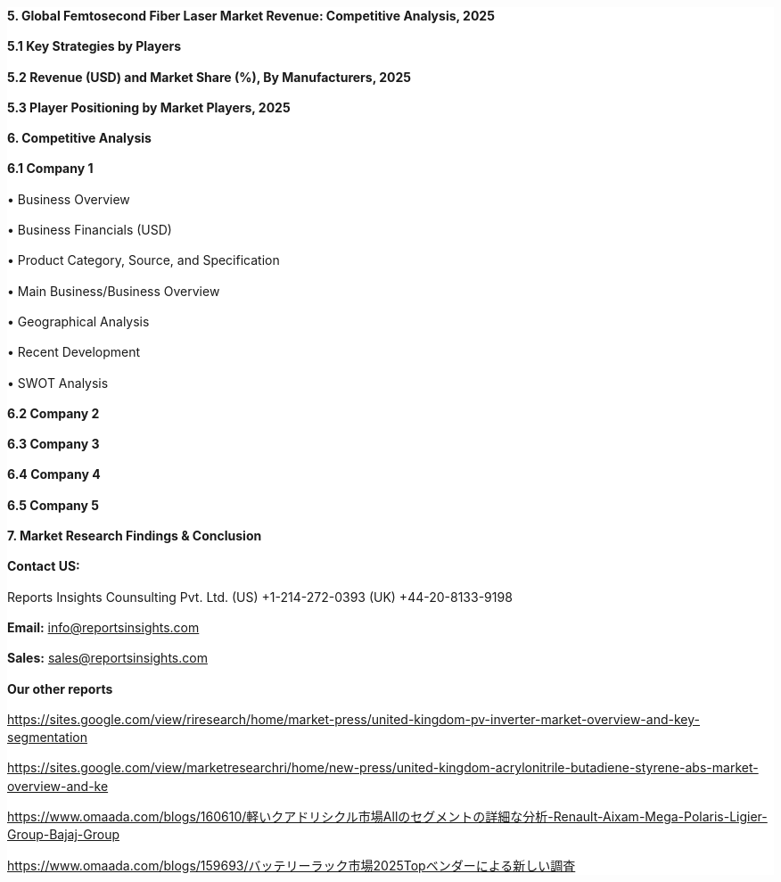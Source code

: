 <strong>5. Global Femtosecond Fiber Laser Market Revenue: Competitive Analysis, 2025</strong>

<strong>5.1 Key Strategies by Players</strong>

<strong>5.2 Revenue (USD) and Market Share (%), By Manufacturers, 2025</strong>

<strong>5.3 Player Positioning by Market Players, 2025</strong>

<strong>6. Competitive Analysis</strong>

<strong>6.1 Company 1</strong>

• Business Overview

• Business Financials (USD)

• Product Category, Source, and Specification

• Main Business/Business Overview

• Geographical Analysis

• Recent Development

• SWOT Analysis

<strong>6.2 Company 2</strong>

<strong>6.3 Company 3</strong>

<strong>6.4 Company 4</strong>

<strong>6.5 Company 5</strong>

<strong>7. Market Research Findings &amp; Conclusion</strong>

<strong>Contact US:</strong>

Reports Insights Counsulting Pvt. Ltd.
(US) +1-214-272-0393
(UK) +44-20-8133-9198
<p class=""""><b>Email:</b> <a href=mailto:info@reportsinsights.com>info@reportsinsights.com</a></p>
<p class=""""><b>Sales:</b> <a href=mailto:sales@reportsinsights.com>sales@reportsinsights.com</a></p>

<strong>Our other reports</strong>

<a href=https://sites.google.com/view/riresearch/home/market-press/united-kingdom-pv-inverter-market-overview-and-key-segmentation>https://sites.google.com/view/riresearch/home/market-press/united-kingdom-pv-inverter-market-overview-and-key-segmentation</a>

<a href=https://sites.google.com/view/marketresearchri/home/new-press/united-kingdom-acrylonitrile-butadiene-styrene-abs-market-overview-and-ke>https://sites.google.com/view/marketresearchri/home/new-press/united-kingdom-acrylonitrile-butadiene-styrene-abs-market-overview-and-ke</a>

<a href=https://www.omaada.com/blogs/160610/軽いクアドリシクル市場Allのセグメントの詳細な分析-Renault-Aixam-Mega-Polaris-Ligier-Group-Bajaj-Group>https://www.omaada.com/blogs/160610/軽いクアドリシクル市場Allのセグメントの詳細な分析-Renault-Aixam-Mega-Polaris-Ligier-Group-Bajaj-Group</a>

<a href=https://www.omaada.com/blogs/159693/バッテリーラック市場2025Topベンダーによる新しい調査>https://www.omaada.com/blogs/159693/バッテリーラック市場2025Topベンダーによる新しい調査</a>
